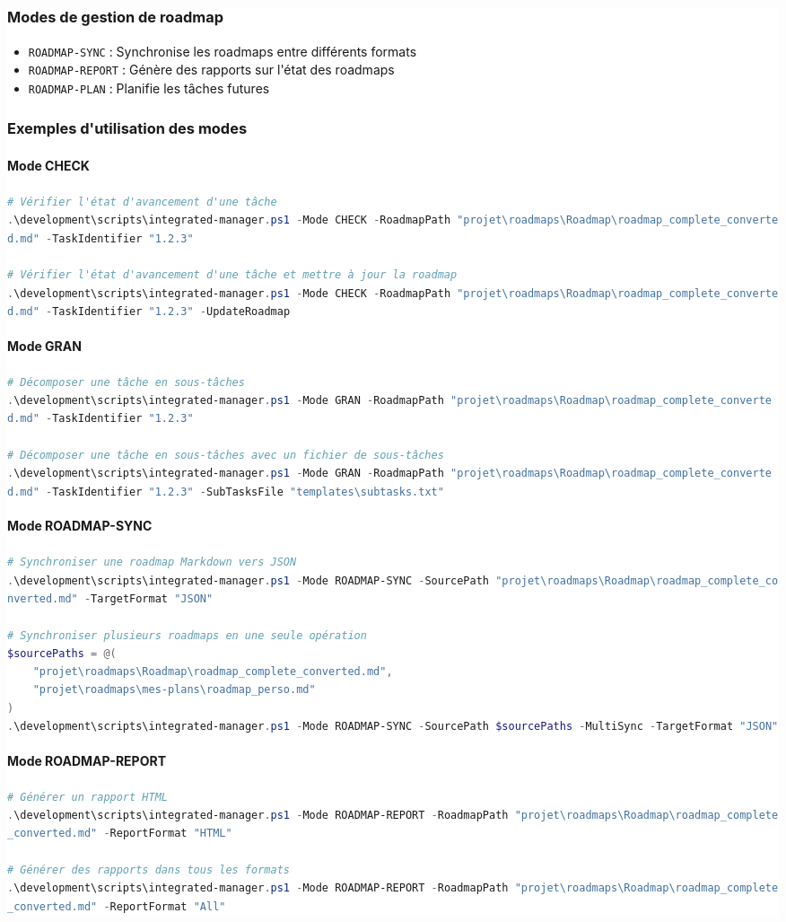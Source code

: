 ### Modes de gestion de roadmap

- `ROADMAP-SYNC` : Synchronise les roadmaps entre différents formats
- `ROADMAP-REPORT` : Génère des rapports sur l'état des roadmaps
- `ROADMAP-PLAN` : Planifie les tâches futures

### Exemples d'utilisation des modes

#### Mode CHECK

```powershell
# Vérifier l'état d'avancement d'une tâche
.\development\scripts\integrated-manager.ps1 -Mode CHECK -RoadmapPath "projet\roadmaps\Roadmap\roadmap_complete_converted.md" -TaskIdentifier "1.2.3"

# Vérifier l'état d'avancement d'une tâche et mettre à jour la roadmap
.\development\scripts\integrated-manager.ps1 -Mode CHECK -RoadmapPath "projet\roadmaps\Roadmap\roadmap_complete_converted.md" -TaskIdentifier "1.2.3" -UpdateRoadmap
```

#### Mode GRAN

```powershell
# Décomposer une tâche en sous-tâches
.\development\scripts\integrated-manager.ps1 -Mode GRAN -RoadmapPath "projet\roadmaps\Roadmap\roadmap_complete_converted.md" -TaskIdentifier "1.2.3"

# Décomposer une tâche en sous-tâches avec un fichier de sous-tâches
.\development\scripts\integrated-manager.ps1 -Mode GRAN -RoadmapPath "projet\roadmaps\Roadmap\roadmap_complete_converted.md" -TaskIdentifier "1.2.3" -SubTasksFile "templates\subtasks.txt"
```

#### Mode ROADMAP-SYNC

```powershell
# Synchroniser une roadmap Markdown vers JSON
.\development\scripts\integrated-manager.ps1 -Mode ROADMAP-SYNC -SourcePath "projet\roadmaps\Roadmap\roadmap_complete_converted.md" -TargetFormat "JSON"

# Synchroniser plusieurs roadmaps en une seule opération
$sourcePaths = @(
    "projet\roadmaps\Roadmap\roadmap_complete_converted.md",
    "projet\roadmaps\mes-plans\roadmap_perso.md"
)
.\development\scripts\integrated-manager.ps1 -Mode ROADMAP-SYNC -SourcePath $sourcePaths -MultiSync -TargetFormat "JSON"
```

#### Mode ROADMAP-REPORT

```powershell
# Générer un rapport HTML
.\development\scripts\integrated-manager.ps1 -Mode ROADMAP-REPORT -RoadmapPath "projet\roadmaps\Roadmap\roadmap_complete_converted.md" -ReportFormat "HTML"

# Générer des rapports dans tous les formats
.\development\scripts\integrated-manager.ps1 -Mode ROADMAP-REPORT -RoadmapPath "projet\roadmaps\Roadmap\roadmap_complete_converted.md" -ReportFormat "All"
```
